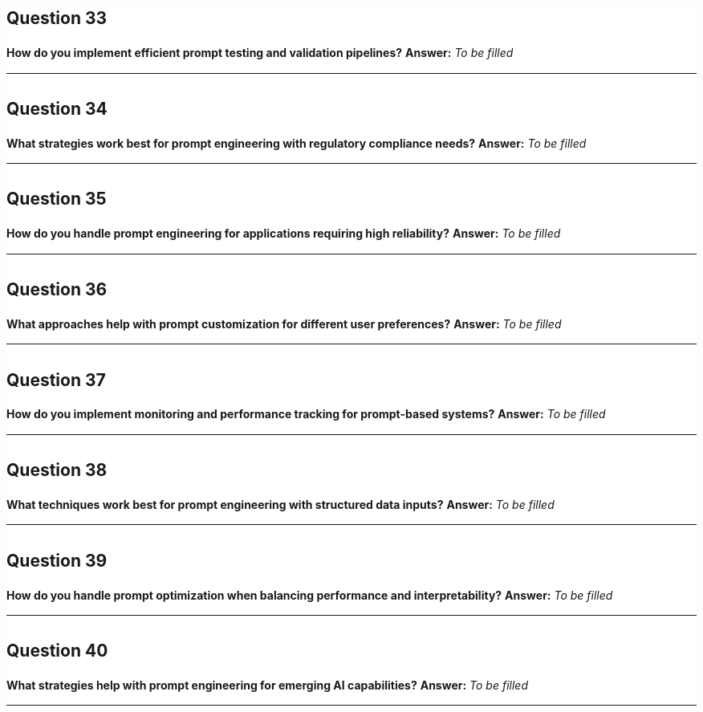 ## Question 33
**How do you implement efficient prompt testing and validation pipelines?**
**Answer:** _To be filled_

---

## Question 34
**What strategies work best for prompt engineering with regulatory compliance needs?**
**Answer:** _To be filled_

---

## Question 35
**How do you handle prompt engineering for applications requiring high reliability?**
**Answer:** _To be filled_

---

## Question 36
**What approaches help with prompt customization for different user preferences?**
**Answer:** _To be filled_

---

## Question 37
**How do you implement monitoring and performance tracking for prompt-based systems?**
**Answer:** _To be filled_

---

## Question 38
**What techniques work best for prompt engineering with structured data inputs?**
**Answer:** _To be filled_

---

## Question 39
**How do you handle prompt optimization when balancing performance and interpretability?**
**Answer:** _To be filled_

---

## Question 40
**What strategies help with prompt engineering for emerging AI capabilities?**
**Answer:** _To be filled_

---
